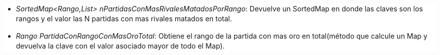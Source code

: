   - _SortedMap<Rango,List<Partida>> nPartidasConMasRivalesMatadosPorRango_: Devuelve un SortedMap en donde las claves son los rangos y el valor las N partidas con mas rivales matados en total.

  - _Rango PartidaConRangoConMasOroTotal_: Obtiene el rango de la partida con mas oro en total(método que calcule un Map y devuelva la clave con el valor asociado mayor de todo el Map).

 
 
 
 


